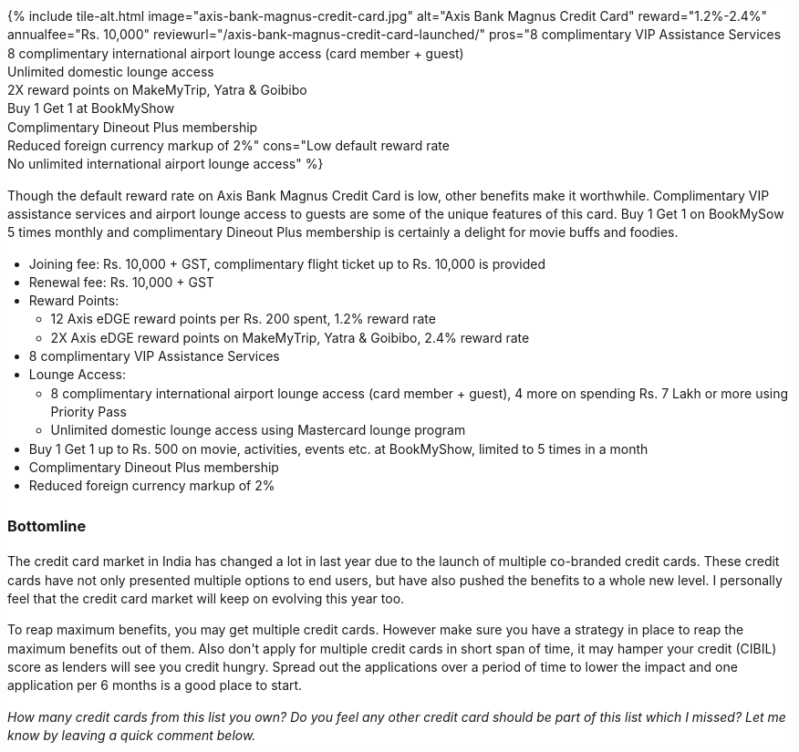 {% include tile-alt.html image="axis-bank-magnus-credit-card.jpg" alt="Axis Bank Magnus Credit Card" reward="1.2%-2.4%" annualfee="Rs. 10,000" reviewurl="/axis-bank-magnus-credit-card-launched/" pros="8 complimentary VIP Assistance Services<br />8 complimentary international airport lounge access (card member + guest)<br />Unlimited domestic lounge access <br />2X reward points on MakeMyTrip, Yatra & Goibibo <br/>Buy 1 Get 1 at BookMyShow<br/>Complimentary Dineout Plus membership<br/>Reduced foreign currency markup of 2%" cons="Low default reward rate<br />No unlimited international airport lounge access" %}

Though the default reward rate on Axis Bank Magnus Credit Card is low, other benefits make it worthwhile. Complimentary VIP assistance services and airport lounge access to guests are some of the unique features of this card. Buy 1 Get 1 on BookMySow 5 times monthly and complimentary Dineout Plus membership is certainly a delight for movie buffs and foodies.

- Joining fee: Rs. 10,000 + GST, complimentary flight ticket up to Rs. 10,000 is provided
- Renewal fee: Rs. 10,000 + GST
- Reward Points:
  - 12 Axis eDGE reward points per Rs. 200 spent, 1.2% reward rate
  - 2X Axis eDGE reward points on MakeMyTrip, Yatra & Goibibo, 2.4% reward rate
- 8 complimentary VIP Assistance Services
- Lounge Access:
  - 8 complimentary international airport lounge access (card member + guest), 4 more on spending Rs. 7 Lakh or more using Priority Pass
  - Unlimited domestic lounge access using Mastercard lounge program
- Buy 1 Get 1 up to Rs. 500 on movie, activities, events etc. at BookMyShow, limited to 5 times in a month
- Complimentary Dineout Plus membership
- Reduced foreign currency markup of 2%

### Bottomline

The credit card market in India has changed a lot in last year due to the launch of multiple co-branded credit cards. These credit cards have not only presented multiple options to end users, but have also pushed the benefits to a whole new level. I personally feel that the credit card market will keep on evolving this year too.

To reap maximum benefits, you may get multiple credit cards. However make sure you have a strategy in place to reap the maximum benefits out of them.
Also don't apply for multiple credit cards in short span of time, it may hamper your credit (CIBIL) score as lenders will see you credit hungry. Spread out the applications over a period of time to lower the impact and one application per 6 months is a good place to start.

_How many credit cards from this list you own? Do you feel any other credit card should be part of this list which I missed? Let me know by leaving a quick comment below._
